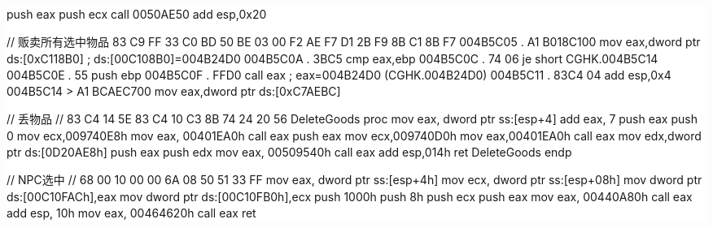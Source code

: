 push eax
push ecx
call 0050AE50
add esp,0x20

// 贩卖所有选中物品
83 C9 FF 33 C0 BD 50 BE 03 00 F2 AE F7 D1 2B F9 8B C1 8B F7
004B5C05   .  A1 B018C100   mov eax,dword ptr ds:[0xC118B0]                              ;  ds:[00C108B0]=004B24D0
004B5C0A   .  3BC5          cmp eax,ebp
004B5C0C   .  74 06         je short CGHK.004B5C14
004B5C0E   .  55            push ebp
004B5C0F   .  FFD0          call eax                                                     ;  eax=004B24D0 (CGHK.004B24D0)
004B5C11   .  83C4 04       add esp,0x4
004B5C14   >  A1 BCAEC700   mov eax,dword ptr ds:[0xC7AEBC]

// 丢物品
// 83 C4 14 5E 83 C4 10 C3 8B 74 24 20 56
DeleteGoods proc
mov eax, dword ptr ss:[esp+4]
add eax, 7
push eax
push 0
mov ecx,009740E8h
mov eax, 00401EA0h
call eax
push eax
mov ecx,009740D0h
mov eax,00401EA0h
call eax
mov edx,dword ptr ds:[0D20AE8h]
push eax
push edx
mov eax,  00509540h
call eax
add esp,014h
ret
DeleteGoods endp

// NPC选中
// 68 00 10 00 00 6A 08 50 51 33 FF
mov eax, dword ptr ss:[esp+4h]
mov ecx, dword ptr ss:[esp+08h]
mov dword ptr ds:[00C10FACh],eax
mov dword ptr ds:[00C10FB0h],ecx
push 1000h
push 8h
push ecx
push eax
mov eax, 00440A80h
call eax
add esp, 10h
mov eax, 00464620h
call eax
ret
